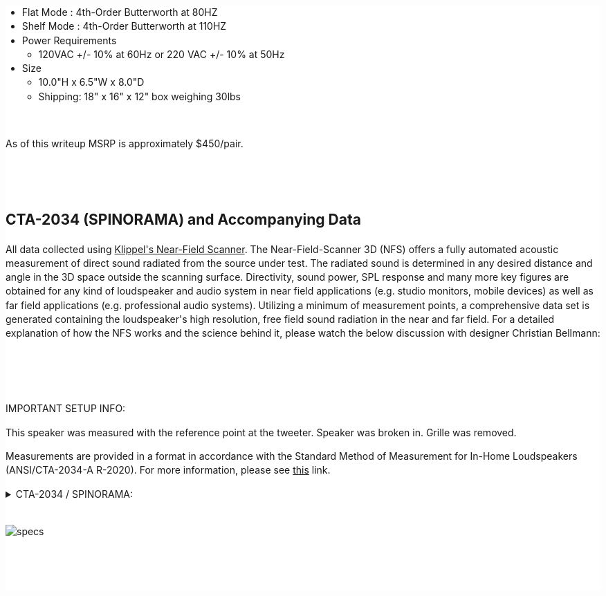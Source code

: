   * Flat Mode : 4th-Order Butterworth at 80HZ
  * Shelf Mode : 4th-Order Butterworth at 110HZ
* Power Requirements
  * 120VAC +/- 10% at 60Hz or 220 VAC +/- 10% at 50Hz
* Size
  * 10.0"H x 6.5"W x 8.0"D
  * Shipping: 18" x 16" x 12" box weighing 30lbs
<br>

As of this writeup MSRP is approximately $450/pair.

<br>
<br>

## CTA-2034 (SPINORAMA) and Accompanying Data

All data collected using [Klippel's Near-Field Scanner](http://www.klippel.de/products/rd-system/modules/nfs-near-field-scanner.html#:~:text=The%20Near%2DField%20Scanner%203D,move%20during%20the%20scanning%20process.).  The Near-Field-Scanner 3D (NFS) offers a fully automated acoustic measurement of direct sound radiated from the source under test. The radiated sound is determined in any desired distance and angle in the 3D space outside the scanning surface. Directivity, sound power, SPL response and many more key figures are obtained for any kind of loudspeaker and audio system in near field applications (e.g. studio monitors, mobile devices) as well as far field applications (e.g. professional audio systems). Utilizing a minimum of measurement points, a comprehensive data set is generated containing the loudspeaker's high resolution, free field sound radiation in the near and far field.  For a detailed explanation of how the NFS works and the science behind it, please watch the below discussion with designer Christian Bellmann:
<iframe width="560" height="315" src="https://www.youtube.com/embed/-s-R1HCYUYs" frameborder="0" allow="accelerometer; autoplay; clipboard-write; encrypted-media; gyroscope; picture-in-picture" allowfullscreen></iframe>

<br>
<br>
<br>

IMPORTANT SETUP INFO:

This speaker was measured with the reference point at the tweeter.
Speaker was broken in.
Grille was removed.

Measurements are provided in a format in accordance with the Standard Method of Measurement for In-Home Loudspeakers (ANSI/CTA-2034-A R-2020).  For more information, please see [this](https://shop.cta.tech/products/standard-method-of-measurement-for-in-home-loudspeakers) link.


<details><summary>
CTA-2034 / SPINORAMA:
</summary></details>

<img align="left" src="https://dl.dropboxusercontent.com/scl/fi/iwtsexagzskn1a39c7ttu/CEA2034-Vanatoo-Transparent-One-Plus.png?rlkey=2s2xudp277q2q9u52cqdqs36b&dl=0" alt="specs" width="100%" style="vertical-align:middle;margin:20px 0px"/><br clear="all" />
<br>

<br>
